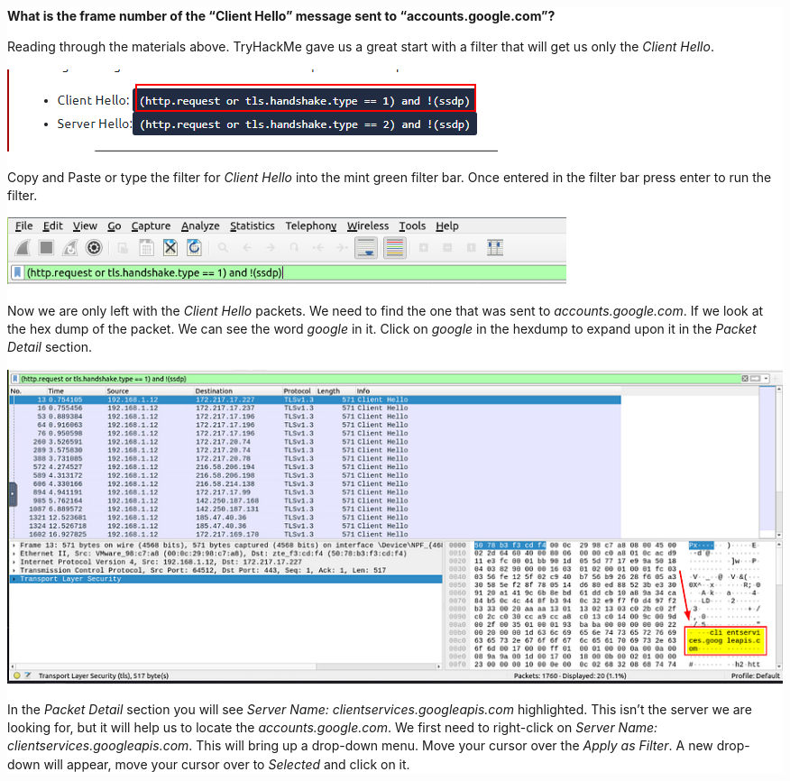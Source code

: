**What is the frame number of the “Client Hello” message sent to “accounts.google.com”?**

Reading through the materials above. TryHackMe gave us a great start with a filter that will get us only the _Client Hello_.

![](03%20-%20Network%20Security%20and%20Traffic%20Analysis/_resources/11%20Wireshark%20-%20Traffic%20Analysis/fdaf353686458978030fa0921891a3ad_MD5.jpg)

Copy and Paste or type the filter for _Client Hello_ into the mint green filter bar. Once entered in the filter bar press enter to run the filter.

![](03%20-%20Network%20Security%20and%20Traffic%20Analysis/_resources/11%20Wireshark%20-%20Traffic%20Analysis/3059be0b54cdbd478eaf18e828b27fd3_MD5.jpg)

Now we are only left with the _Client Hello_ packets. We need to find the one that was sent to _accounts.google.com_. If we look at the hex dump of the packet. We can see the word _google_ in it. Click on _google_ in the hexdump to expand upon it in the _Packet Detail_ section.

![](03%20-%20Network%20Security%20and%20Traffic%20Analysis/_resources/11%20Wireshark%20-%20Traffic%20Analysis/8a8882099c6f67393cde2d35654e9fd2_MD5.jpg)

In the _Packet Detail_ section you will see _Server Name: clientservices.googleapis.com_ highlighted. This isn’t the server we are looking for, but it will help us to locate the _accounts.google.com_. We first need to right-click on _Server Name: clientservices.googleapis.com_. This will bring up a drop-down menu. Move your cursor over the _Apply as Filter_. A new drop-down will appear, move your cursor over to _Selected_ and click on it.

